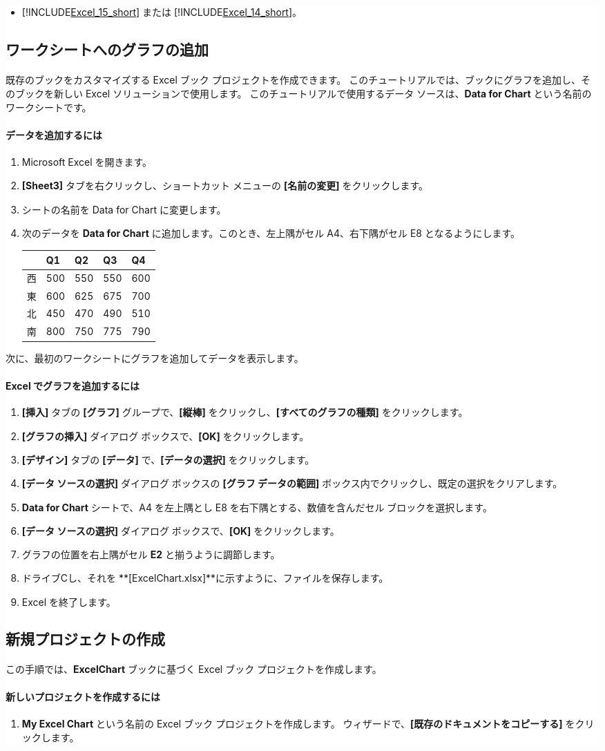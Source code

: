 -   [!INCLUDE[Excel_15_short](../vsto/includes/excel-15-short-md.md)] または [!INCLUDE[Excel_14_short](../vsto/includes/excel-14-short-md.md)]。  
  
## ワークシートへのグラフの追加  
 既存のブックをカスタマイズする Excel ブック プロジェクトを作成できます。  このチュートリアルでは、ブックにグラフを追加し、そのブックを新しい Excel ソリューションで使用します。  このチュートリアルで使用するデータ ソースは、**Data for Chart** という名前のワークシートです。  
  
#### データを追加するには  
  
1.  Microsoft Excel を開きます。  
  
2.  **\[Sheet3\]** タブを右クリックし、ショートカット メニューの **\[名前の変更\]** をクリックします。  
  
3.  シートの名前を Data for Chart に変更します。  
  
4.  次のデータを **Data for Chart** に追加します。このとき、左上隅がセル A4、右下隅がセル E8 となるようにします。  
  
    ||Q1|Q2|Q3|Q4|  
    |-|--------|--------|--------|--------|  
    |西|500|550|550|600|  
    |東|600|625|675|700|  
    |北|450|470|490|510|  
    |南|800|750|775|790|  
  
 次に、最初のワークシートにグラフを追加してデータを表示します。  
  
#### Excel でグラフを追加するには  
  
1.  **\[挿入\]** タブの **\[グラフ\]** グループで、**\[縦棒\]** をクリックし、**\[すべてのグラフの種類\]** をクリックします。  
  
2.  **\[グラフの挿入\]** ダイアログ ボックスで、**\[OK\]** をクリックします。  
  
3.  **\[デザイン\]** タブの **\[データ\]** で、**\[データの選択\]** をクリックします。  
  
4.  **\[データ ソースの選択\]** ダイアログ ボックスの **\[グラフ データの範囲\]** ボックス内でクリックし、既定の選択をクリアします。  
  
5.  **Data for Chart** シートで、A4 を左上隅とし E8 を右下隅とする、数値を含んだセル ブロックを選択します。  
  
6.  **\[データ ソースの選択\]** ダイアログ ボックスで、**\[OK\]** をクリックします。  
  
7.  グラフの位置を右上隅がセル **E2** と揃うように調節します。  
  
8.  ドライブCし、それを **\[ExcelChart.xlsx\]**に示すように、ファイルを保存します。  
  
9. Excel を終了します。  
  
## 新規プロジェクトの作成  
 この手順では、**ExcelChart** ブックに基づく Excel ブック プロジェクトを作成します。  
  
#### 新しいプロジェクトを作成するには  
  
1.  **My Excel Chart** という名前の Excel ブック プロジェクトを作成します。  ウィザードで、**\[既存のドキュメントをコピーする\]** をクリックします。  
  